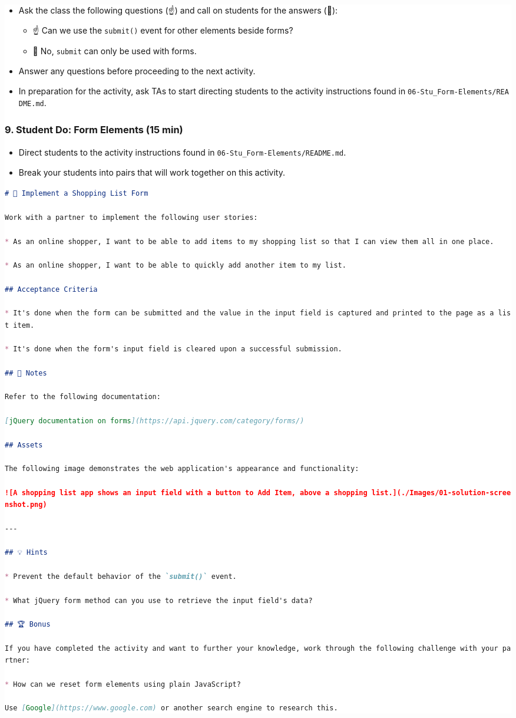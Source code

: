 * Ask the class the following questions (☝️) and call on students for the answers (🙋):

  * ☝️ Can we use the `submit()` event for other elements beside forms?

  * 🙋 No, `submit` can only be used with forms.

* Answer any questions before proceeding to the next activity.

* In preparation for the activity, ask TAs to start directing students to the activity instructions found in `06-Stu_Form-Elements/README.md`.

### 9. Student Do: Form Elements (15 min)

* Direct students to the activity instructions found in `06-Stu_Form-Elements/README.md`.

* Break your students into pairs that will work together on this activity.

```md
# 📖 Implement a Shopping List Form

Work with a partner to implement the following user stories:

* As an online shopper, I want to be able to add items to my shopping list so that I can view them all in one place.

* As an online shopper, I want to be able to quickly add another item to my list.

## Acceptance Criteria

* It's done when the form can be submitted and the value in the input field is captured and printed to the page as a list item.

* It's done when the form's input field is cleared upon a successful submission.

## 📝 Notes

Refer to the following documentation:

[jQuery documentation on forms](https://api.jquery.com/category/forms/)

## Assets

The following image demonstrates the web application's appearance and functionality:

![A shopping list app shows an input field with a button to Add Item, above a shopping list.](./Images/01-solution-screenshot.png)

---

## 💡 Hints

* Prevent the default behavior of the `submit()` event.

* What jQuery form method can you use to retrieve the input field's data?

## 🏆 Bonus

If you have completed the activity and want to further your knowledge, work through the following challenge with your partner:

* How can we reset form elements using plain JavaScript?

Use [Google](https://www.google.com) or another search engine to research this.

```
